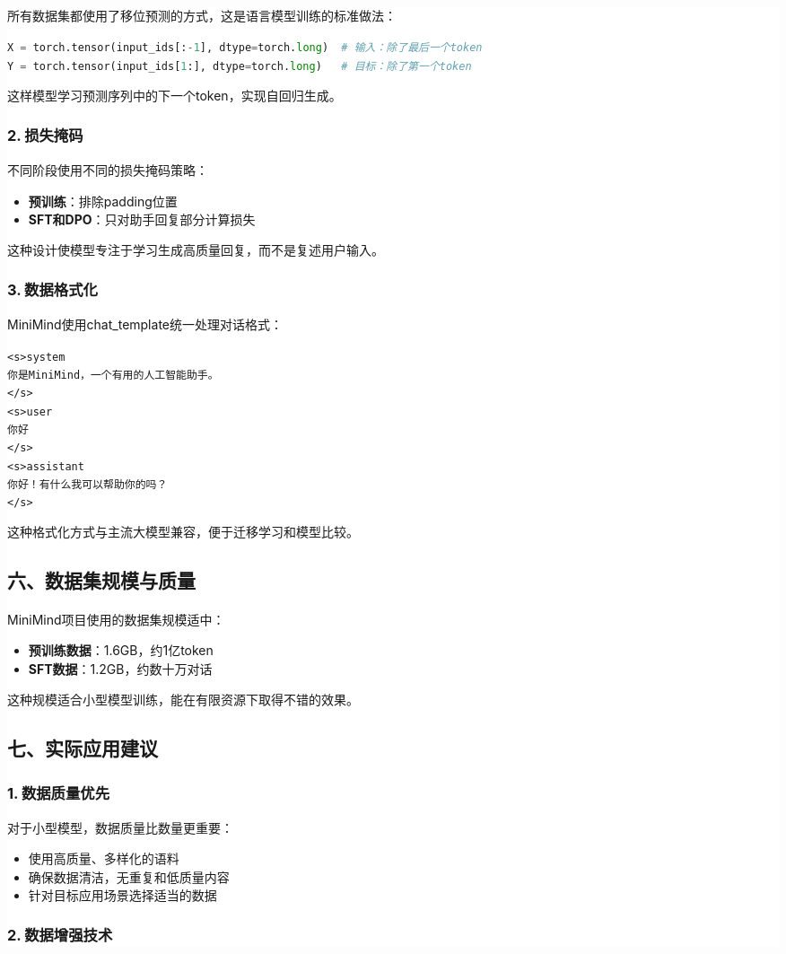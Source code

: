 所有数据集都使用了移位预测的方式，这是语言模型训练的标准做法：

```python
X = torch.tensor(input_ids[:-1], dtype=torch.long)  # 输入：除了最后一个token
Y = torch.tensor(input_ids[1:], dtype=torch.long)   # 目标：除了第一个token
```

这样模型学习预测序列中的下一个token，实现自回归生成。

### 2. 损失掩码

不同阶段使用不同的损失掩码策略：

- **预训练**：排除padding位置
- **SFT和DPO**：只对助手回复部分计算损失

这种设计使模型专注于学习生成高质量回复，而不是复述用户输入。

### 3. 数据格式化

MiniMind使用chat_template统一处理对话格式：

```
<s>system
你是MiniMind，一个有用的人工智能助手。
</s>
<s>user
你好
</s>
<s>assistant
你好！有什么我可以帮助你的吗？
</s>
```

这种格式化方式与主流大模型兼容，便于迁移学习和模型比较。

## 六、数据集规模与质量

MiniMind项目使用的数据集规模适中：

- **预训练数据**：1.6GB，约1亿token
- **SFT数据**：1.2GB，约数十万对话

这种规模适合小型模型训练，能在有限资源下取得不错的效果。

## 七、实际应用建议

### 1. 数据质量优先

对于小型模型，数据质量比数量更重要：

- 使用高质量、多样化的语料
- 确保数据清洁，无重复和低质量内容
- 针对目标应用场景选择适当的数据

### 2. 数据增强技术
